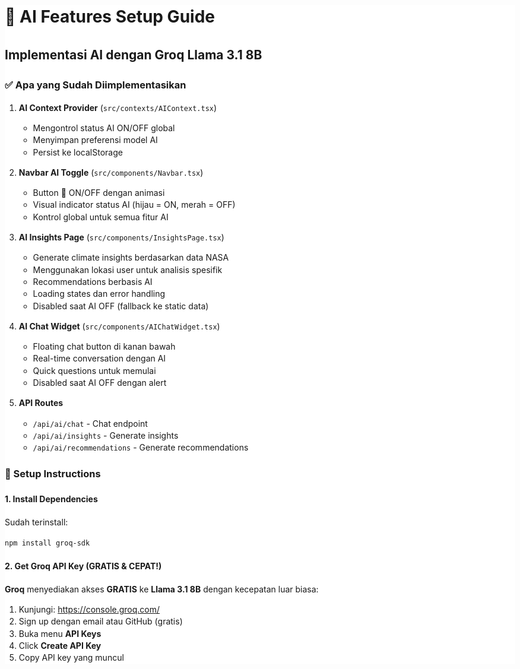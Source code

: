 # 🧠 AI Features Setup Guide

## Implementasi AI dengan Groq Llama 3.1 8B

### ✅ Apa yang Sudah Diimplementasikan

1. **AI Context Provider** (`src/contexts/AIContext.tsx`)
   - Mengontrol status AI ON/OFF global
   - Menyimpan preferensi model AI
   - Persist ke localStorage

2. **Navbar AI Toggle** (`src/components/Navbar.tsx`)
   - Button 🧠 ON/OFF dengan animasi
   - Visual indicator status AI (hijau = ON, merah = OFF)
   - Kontrol global untuk semua fitur AI

3. **AI Insights Page** (`src/components/InsightsPage.tsx`)
   - Generate climate insights berdasarkan data NASA
   - Menggunakan lokasi user untuk analisis spesifik
   - Recommendations berbasis AI
   - Loading states dan error handling
   - Disabled saat AI OFF (fallback ke static data)

4. **AI Chat Widget** (`src/components/AIChatWidget.tsx`)
   - Floating chat button di kanan bawah
   - Real-time conversation dengan AI
   - Quick questions untuk memulai
   - Disabled saat AI OFF dengan alert

5. **API Routes**
   - `/api/ai/chat` - Chat endpoint
   - `/api/ai/insights` - Generate insights
   - `/api/ai/recommendations` - Generate recommendations

### 🚀 Setup Instructions

#### 1. Install Dependencies
Sudah terinstall:
```bash
npm install groq-sdk
```

#### 2. Get Groq API Key (GRATIS & CEPAT!)

**Groq** menyediakan akses **GRATIS** ke **Llama 3.1 8B** dengan kecepatan luar biasa:

1. Kunjungi: https://console.groq.com/
2. Sign up dengan email atau GitHub (gratis)
3. Buka menu **API Keys**
4. Click **Create API Key**
5. Copy API key yang muncul
